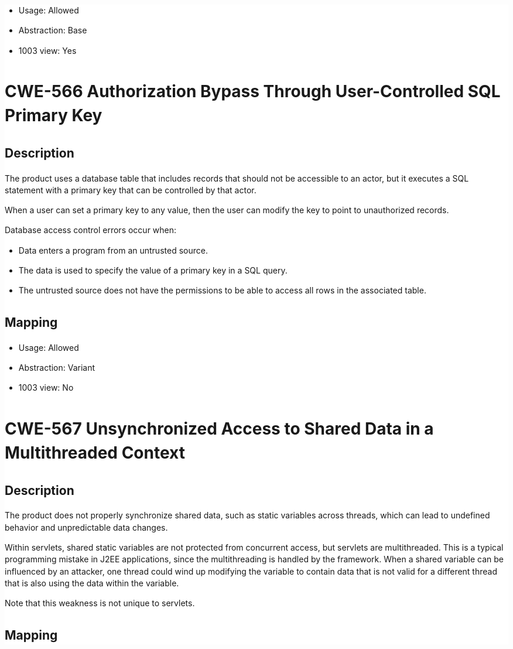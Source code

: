 - Usage: Allowed

- Abstraction: Base

- 1003 view: Yes

# CWE-566 Authorization Bypass Through User-Controlled SQL Primary Key

## Description

The product uses a database table that includes records that should not be accessible to an actor, but it executes a SQL statement with a primary key that can be controlled by that actor.

When a user can set a primary key to any value, then the user can modify the key to point to unauthorized records.


Database access control errors occur when:


  - Data enters a program from an untrusted source.

  - The data is used to specify the value of a primary key in a SQL query.

  - The untrusted source does not have the permissions to be able to access all rows in the associated table.

## Mapping

- Usage: Allowed

- Abstraction: Variant

- 1003 view: No

# CWE-567 Unsynchronized Access to Shared Data in a Multithreaded Context

## Description

The product does not properly synchronize shared data, such as static variables across threads, which can lead to undefined behavior and unpredictable data changes.

Within servlets, shared static variables are not protected from concurrent access, but servlets are multithreaded. This is a typical programming mistake in J2EE applications, since the multithreading is handled by the framework. When a shared variable can be influenced by an attacker, one thread could wind up modifying the variable to contain data that is not valid for a different thread that is also using the data within the variable.


Note that this weakness is not unique to servlets.

## Mapping

